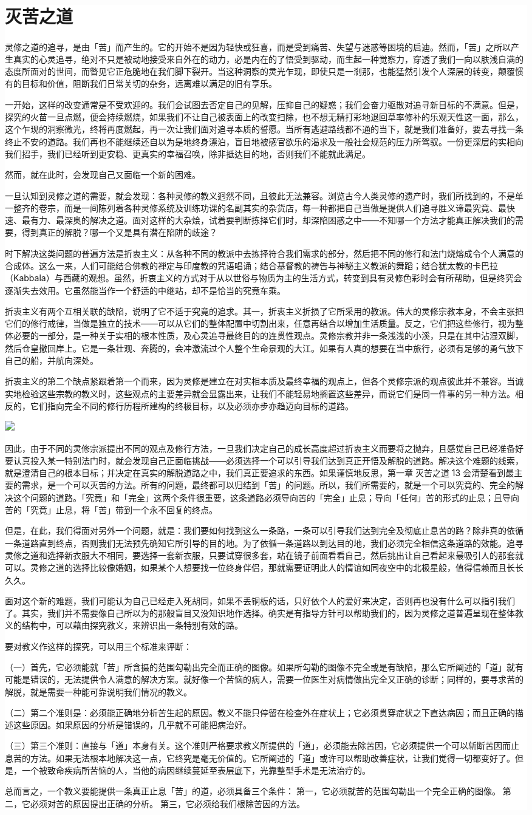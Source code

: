 # 灭苦之道

<iframe frameborder="0" marginwidth="0" marginheight="0" width=500 height=86 src="./mp3/1.mp3"></iframe>

灵修之道的追寻，是由「苦」而产生的。它的开始不是因为轻快或狂喜，而是受到痛苦、失望与迷惑等困境的启迪。然而，「苦」之所以产生真实的心灵追寻，绝对不只是被动地接受来自外在的动力，必是内在的了悟受到驱动，而生起一种觉察力，穿透了我们一向以肤浅自满的态度所面对的世间，而瞥见它正危脆地在我们脚下裂开。当这种洞察的灵光乍现，即使只是一剎那，也能猛然引发个人深层的转变，颠覆惯有的目标和价值，阻断我们日常关切的杂务，远离难以满足的旧有享乐。

一开始，这样的改变通常是不受欢迎的。我们会试图去否定自己的见解，压抑自己的疑惑；我们会奋力驱散对追寻新目标的不满意。但是，探究的火苗一旦点燃，便会持续燃烧，如果我们不让自己被表面上的改变扫除，也不想无精打彩地退回草率修补的乐观天性这一面，那么，这个乍现的洞察微光，终将再度燃起，再一次让我们面对追寻本质的誓愿。当所有逃避路线都不通的当下，就是我们准备好，要去寻找一条终止不安的道路。我们再也不能继续还自以为是地终身漂泊，盲目地被感官欲乐的渴求及一般社会规范的压力所驾驭。一份更深层的实相向我们招手，我们已经听到更安稳、更真实的幸福召唤，除非抵达目的地，否则我们不能就此满足。

然而，就在此时，会发现自己又面临一个新的困难。

一旦认知到灵修之道的需要，就会发现：各种灵修的教义迥然不同，且彼此无法兼容。浏览古今人类灵修的遗产时，我们所找到的，不是单一整齐的卷宗，而是一间陈列着各种灵修系统及训练功课的名副其实的杂货店，每一种都把自己当做是提供人们追寻胜义谛最究竟、最快速、最有力、最深奥的解决之道。面对这样的大杂烩，试着要判断拣择它们时，却深陷困惑之中——不知哪一个方法才能真正解决我们的需要，得到真正的解脱？哪一个又是具有潜在陷阱的歧途？

时下解决这类问题的普遍方法是折衷主义：从各种不同的教派中去拣择符合我们需求的部分，然后把不同的修行和法门烧熔成令个人满意的合成体。这么一来，人们可能结合佛教的禅定与印度教的咒语唱诵；结合基督教的祷告与神秘主义教派的舞蹈；结合犹太教的卡巴拉（Kabbala）与西藏的观想。虽然，折衷主义的方式对于从以世俗与物质为主的生活方式，转变到具有灵修色彩时会有所帮助，但是终究会逐渐失去效用。它虽然能当作一个舒适的中继站，却不是恰当的究竟车乘。

折衷主义有两个互相关联的缺陷，说明了它不适于究竟的追求。其一，折衷主义折损了它所采用的教派。伟大的灵修宗教本身，不会主张把它们的修行戒律，当做是独立的技术——可以从它们的整体配置中切割出来，任意再结合以增加生活质量。反之，它们把这些修行，视为整体必要的一部分，是一种关于实相的根本性质，及心灵追寻最终目的的连贯性观点。灵修宗教并非一条浅浅的小溪，只是在其中沾湿双脚，然后仓皇撤回岸上。它是一条壮观、奔腾的，会冲激流过个人整个生命景观的大江。如果有人真的想要在当中旅行，必须有足够的勇气放下自己的船，并航向深处。

折衷主义的第二个缺点紧跟着第一个而来，因为灵修是建立在对实相本质及最终幸福的观点上，但各个灵修宗派的观点彼此并不兼容。当诚实地检验这些宗教的教义时，这些观点的主要差异就会显露出来，让我们不能轻易地搁置这些差异，而说它们是同一件事的另一种方法。相反的，它们指向完全不同的修行历程所建构的终极目标，以及必须亦步亦趋迈向目标的道路。

![](./img/1-1.webp)

因此，由于不同的灵修宗派提出不同的观点及修行方法，一旦我们决定自己的成长高度超过折衷主义而要将之抛弃，且感觉自己已经准备好要认真投入某一特别法门时，就会发现自己正面临挑战——必须选择一个可以引导我们达到真正开悟及解脱的道路。解决这个难题的线索，就是澄清自己的根本目标；并决定在真实的解脱道路之中，我们真正要追求的东西。如果谨慎地反思，第一章 灭苦之道 13 会清楚看到最主要的需求，是一个可以灭苦的方法。所有的问题，最终都可以归结到「苦」的问题。所以，我们所需要的，就是一个可以究竟的、完全的解决这个问题的道路。「究竟」和「完全」这两个条件很重要，这条道路必须导向苦的「完全」止息；导向「任何」苦的形式的止息；且导向苦的「究竟」止息，将「苦」带到一个永不回复的终点。

但是，在此，我们得面对另外一个问题，就是：我们要如何找到这么一条路，一条可以引导我们达到完全及彻底止息苦的路？除非真的依循一条道路直到终点，否则我们无法预先确知它所引导的目的地。为了依循一条道路以到达目的地，我们必须完全相信这条道路的效能。追寻灵修之道和选择新衣服大不相同，要选择一套新衣服，只要试穿很多套，站在镜子前面看看自己，然后挑出让自己看起来最吸引人的那套就可以。灵修之道的选择比较像婚姻，如果某个人想要找一位终身伴侣，那就需要证明此人的情谊如同夜空中的北极星般，值得信赖而且长长久久。

面对这个新的难题，我们可能认为自己已经走入死胡同，如果不丢铜板的话，只好依个人的爱好来决定，否则再也没有什么可以指引我们了。其实，我们并不需要像自己所以为的那般盲目又没知识地作选择。确实是有指导方针可以帮助我们的，因为灵修之道普遍呈现在整体教义的结构中，可以藉由探究教义，来辨识出一条特别有效的路。

要对教义作这样的探究，可以用三个标准来评断：

（一）首先，它必须能就「苦」所含摄的范围勾勒出完全而正确的图像。如果所勾勒的图像不完全或是有缺陷，那么它所阐述的「道」就有可能是错误的，无法提供令人满意的解决方案。就好像一个苦恼的病人，需要一位医生对病情做出完全又正确的诊断；同样的，要寻求苦的解脱，就是需要一种能可靠说明我们情况的教义。

（二）第二个准则是：必须能正确地分析苦生起的原因。教义不能只停留在检查外在症状上；它必须贯穿症状之下直达病因；而且正确的描述这些原因。如果原因的分析是错误的，几乎就不可能把病治好。

（三）第三个准则：直接与「道」本身有关。这个准则严格要求教义所提供的「道」，必须能去除苦因，它必须提供一个可以斩断苦因而止息苦的方法。如果无法根本地解决这一点，它终究是毫无价值的。它所阐述的「道」或许可以帮助改善症状，让我们觉得一切都变好了。但是，一个被致命疾病所苦恼的人，当他的病因继续蔓延至表层底下，光靠整型手术是无法治疗的。

总而言之，一个教义要能提供一条真正止息「苦」的道，必须具备三个条件：
第一，它必须就苦的范围勾勒出一个完全正确的图像。
第二，它必须对苦的原因提出正确的分析。
第三，它必须给我们根除苦因的方法。
